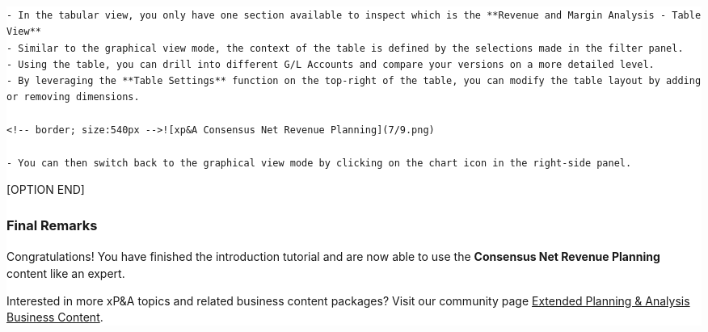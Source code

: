     - In the tabular view, you only have one section available to inspect which is the **Revenue and Margin Analysis - Table View**
    - Similar to the graphical view mode, the context of the table is defined by the selections made in the filter panel. 
    - Using the table, you can drill into different G/L Accounts and compare your versions on a more detailed level. 
    - By leveraging the **Table Settings** function on the top-right of the table, you can modify the table layout by adding or removing dimensions.

    <!-- border; size:540px -->![xp&A Consensus Net Revenue Planning](7/9.png)

    - You can then switch back to the graphical view mode by clicking on the chart icon in the right-side panel.

[OPTION END]

### Final Remarks
Congratulations! You have finished the introduction tutorial and are now able to use the **Consensus Net Revenue Planning** content like an expert.

Interested in more xP&A topics and related business content packages? Visit our community page [Extended Planning & Analysis Business Content](https://pages.community.sap.com/topics/cloud-analytics/planning/content).
